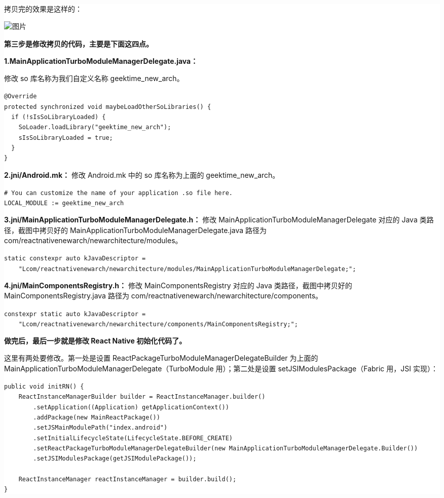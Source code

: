 拷贝完的效果是这样的：

![图片](https://static001.geekbang.org/resource/image/b5/73/b51022154e4d1831428ced687c224173.png?wh=880x1076)

**第三步是修改拷贝的代码，主要是下面这四点。**

**1.MainApplicationTurboModuleManagerDelegate.java：**

修改 so 库名称为我们自定义名称 geektime\_new\_arch。

```plain
@Override
protected synchronized void maybeLoadOtherSoLibraries() {
  if (!sIsSoLibraryLoaded) {
    SoLoader.loadLibrary("geektime_new_arch");
    sIsSoLibraryLoaded = true;
  }
}

```

**2.jni/Android.mk：** 修改 Android.mk 中的 so 库名称为上面的 geektime\_new\_arch。

```plain
# You can customize the name of your application .so file here.
LOCAL_MODULE := geektime_new_arch

```

**3.jni/MainApplicationTurboModuleManagerDelegate.h：** 修改 MainApplicationTurboModuleManagerDelegate 对应的 Java 类路径，截图中拷贝好的 MainApplicationTurboModuleManagerDelegate.java 路径为 com/reactnativenewarch/newarchitecture/modules。

```plain
static constexpr auto kJavaDescriptor =
    "Lcom/reactnativenewarch/newarchitecture/modules/MainApplicationTurboModuleManagerDelegate;";

```

**4.jni/MainComponentsRegistry.h：** 修改 MainComponentsRegistry 对应的 Java 类路径，截图中拷贝好的 MainComponentsRegistry.java 路径为 com/reactnativenewarch/newarchitecture/components。

```plain
constexpr static auto kJavaDescriptor =
    "Lcom/reactnativenewarch/newarchitecture/components/MainComponentsRegistry;";

```

**做完后，最后一步就是修改 React Native 初始化代码了。**

这里有两处要修改。第一处是设置 ReactPackageTurboModuleManagerDelegateBuilder 为上面的 MainApplicationTurboModuleManagerDelegate（TurboModule 用）；第二处是设置 setJSIModulesPackage（Fabric 用，JSI 实现）：

```plain
public void initRN() {
    ReactInstanceManagerBuilder builder = ReactInstanceManager.builder()
        .setApplication((Application) getApplicationContext())
        .addPackage(new MainReactPackage())
        .setJSMainModulePath("index.android")
        .setInitialLifecycleState(LifecycleState.BEFORE_CREATE)
        .setReactPackageTurboModuleManagerDelegateBuilder(new MainApplicationTurboModuleManagerDelegate.Builder())
        .setJSIModulesPackage(getJSIModulePackage());

    ReactInstanceManager reactInstanceManager = builder.build();
}

```

